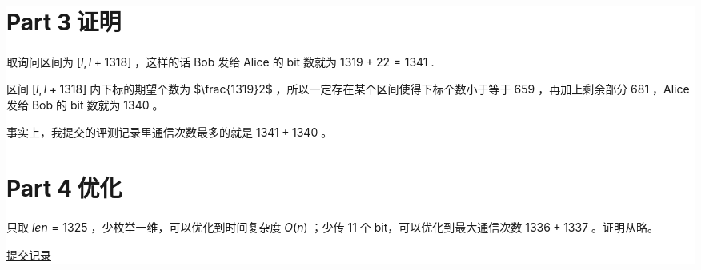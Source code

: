 # Part 3 证明

取询问区间为 $[l,l+1318]$ ，这样的话 Bob 发给 Alice  的 bit 数就为 $1319+22=1341$ .

区间 $[l,l+1318]$ 内下标的期望个数为 $\frac{1319}2$ ，所以一定存在某个区间使得下标个数小于等于 $659$ ，再加上剩余部分 $681$ ，Alice 发给 Bob 的 bit 数就为 $1340$ 。

事实上，我提交的评测记录里通信次数最多的就是 $1341+1340$ 。

# Part 4 优化

只取 $len=1325$ ，少枚举一维，可以优化到时间复杂度 $O(n)$ ；少传 $11$ 个 bit，可以优化到最大通信次数 $1336+1337$ 。证明从略。 

[提交记录](https://uoj.ac/submission/309171)
